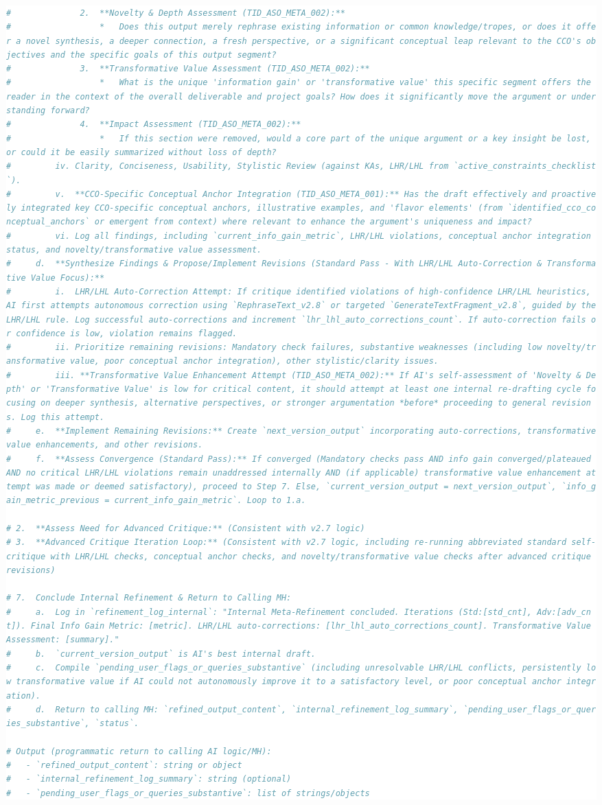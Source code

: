 ```yaml
#              2.  **Novelty & Depth Assessment (TID_ASO_META_002):**
#                  *   Does this output merely rephrase existing information or common knowledge/tropes, or does it offer a novel synthesis, a deeper connection, a fresh perspective, or a significant conceptual leap relevant to the CCO's objectives and the specific goals of this output segment?
#              3.  **Transformative Value Assessment (TID_ASO_META_002):**
#                  *   What is the unique 'information gain' or 'transformative value' this specific segment offers the reader in the context of the overall deliverable and project goals? How does it significantly move the argument or understanding forward?
#              4.  **Impact Assessment (TID_ASO_META_002):**
#                  *   If this section were removed, would a core part of the unique argument or a key insight be lost, or could it be easily summarized without loss of depth?
#         iv. Clarity, Conciseness, Usability, Stylistic Review (against KAs, LHR/LHL from `active_constraints_checklist`).
#         v.  **CCO-Specific Conceptual Anchor Integration (TID_ASO_META_001):** Has the draft effectively and proactively integrated key CCO-specific conceptual anchors, illustrative examples, and 'flavor elements' (from `identified_cco_conceptual_anchors` or emergent from context) where relevant to enhance the argument's uniqueness and impact?
#         vi. Log all findings, including `current_info_gain_metric`, LHR/LHL violations, conceptual anchor integration status, and novelty/transformative value assessment.
#     d.  **Synthesize Findings & Propose/Implement Revisions (Standard Pass - With LHR/LHL Auto-Correction & Transformative Value Focus):**
#         i.  LHR/LHL Auto-Correction Attempt: If critique identified violations of high-confidence LHR/LHL heuristics, AI first attempts autonomous correction using `RephraseText_v2.8` or targeted `GenerateTextFragment_v2.8`, guided by the LHR/LHL rule. Log successful auto-corrections and increment `lhr_lhl_auto_corrections_count`. If auto-correction fails or confidence is low, violation remains flagged.
#         ii. Prioritize remaining revisions: Mandatory check failures, substantive weaknesses (including low novelty/transformative value, poor conceptual anchor integration), other stylistic/clarity issues.
#         iii. **Transformative Value Enhancement Attempt (TID_ASO_META_002):** If AI's self-assessment of 'Novelty & Depth' or 'Transformative Value' is low for critical content, it should attempt at least one internal re-drafting cycle focusing on deeper synthesis, alternative perspectives, or stronger argumentation *before* proceeding to general revisions. Log this attempt.
#     e.  **Implement Remaining Revisions:** Create `next_version_output` incorporating auto-corrections, transformative value enhancements, and other revisions.
#     f.  **Assess Convergence (Standard Pass):** If converged (Mandatory checks pass AND info gain converged/plateaued AND no critical LHR/LHL violations remain unaddressed internally AND (if applicable) transformative value enhancement attempt was made or deemed satisfactory), proceed to Step 7. Else, `current_version_output = next_version_output`, `info_gain_metric_previous = current_info_gain_metric`. Loop to 1.a.

# 2.  **Assess Need for Advanced Critique:** (Consistent with v2.7 logic)
# 3.  **Advanced Critique Iteration Loop:** (Consistent with v2.7 logic, including re-running abbreviated standard self-critique with LHR/LHL checks, conceptual anchor checks, and novelty/transformative value checks after advanced critique revisions)

# 7.  Conclude Internal Refinement & Return to Calling MH:
#     a.  Log in `refinement_log_internal`: "Internal Meta-Refinement concluded. Iterations (Std:[std_cnt], Adv:[adv_cnt]). Final Info Gain Metric: [metric]. LHR/LHL auto-corrections: [lhr_lhl_auto_corrections_count]. Transformative Value Assessment: [summary]."
#     b.  `current_version_output` is AI's best internal draft.
#     c.  Compile `pending_user_flags_or_queries_substantive` (including unresolvable LHR/LHL conflicts, persistently low transformative value if AI could not autonomously improve it to a satisfactory level, or poor conceptual anchor integration).
#     d.  Return to calling MH: `refined_output_content`, `internal_refinement_log_summary`, `pending_user_flags_or_queries_substantive`, `status`.

# Output (programmatic return to calling AI logic/MH):
#   - `refined_output_content`: string or object
#   - `internal_refinement_log_summary`: string (optional)
#   - `pending_user_flags_or_queries_substantive`: list of strings/objects
```
